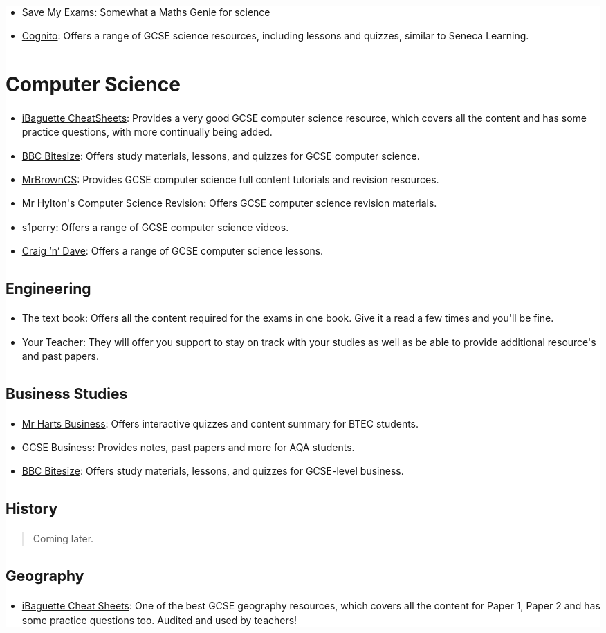 - [Save My Exams](https://www.savemyexams.com/gcse/): Somewhat a [Maths Genie](https://mathsgenie.co.uk/) for science

- [Cognito](https://cognitoresources.org/): Offers a range of GCSE science resources, including lessons and quizzes, similar to Seneca Learning.


# Computer Science


-  [iBaguette CheatSheets](https://ibaguette.com/cheatsheets/gcse/ComputerScience#ah-yes-computer-science/): Provides a very good GCSE computer science resource, which covers all the content and has some practice questions, with more continually being added.

- [BBC Bitesize](https://www.bbc.co.uk/bitesize/subjects/z34k7ty/): Offers study materials, lessons, and quizzes for GCSE computer science.

- [MrBrownCS](https://www.youtube.com/@ComputerScienceTutor/): Provides GCSE computer science full content tutorials and revision resources.

- [Mr Hylton's Computer Science Revision](https://sites.google.com/view/mr-hyltons-computer-science-re/home/): Offers GCSE computer science revision materials.

- [s1perry](https://www.youtube.com/@s1perry/): Offers a range of GCSE computer science videos.

- [Craig ‘n’ Dave](https://student.craigndave.org/): Offers a range of GCSE computer science lessons.

## Engineering

- The text book: Offers all the content required for the exams in one book. Give it a read a few times and you'll be fine.

- Your Teacher: They will offer you support to stay on track with your studies as well as be able to provide additional resource's and past papers.  

## Business Studies

- [Mr Harts Business](https://mrhart.business/): Offers interactive quizzes and content summary for BTEC students.

- [GCSE Business](https://www.gcsebusiness.com/): Provides notes, past papers and more for AQA students.

- [BBC Bitesize](https://www.bbc.co.uk/bitesize/subjects/zpsvr82/): Offers study materials, lessons, and quizzes for GCSE-level business.

## History

> Coming later.

## Geography

-  [iBaguette Cheat Sheets](https://ibaguette.com/cheatsheets/gcse/geography/all): One of the best GCSE geography resources, which covers all the content for Paper 1, Paper 2 and has some practice questions too. Audited and used by teachers!

